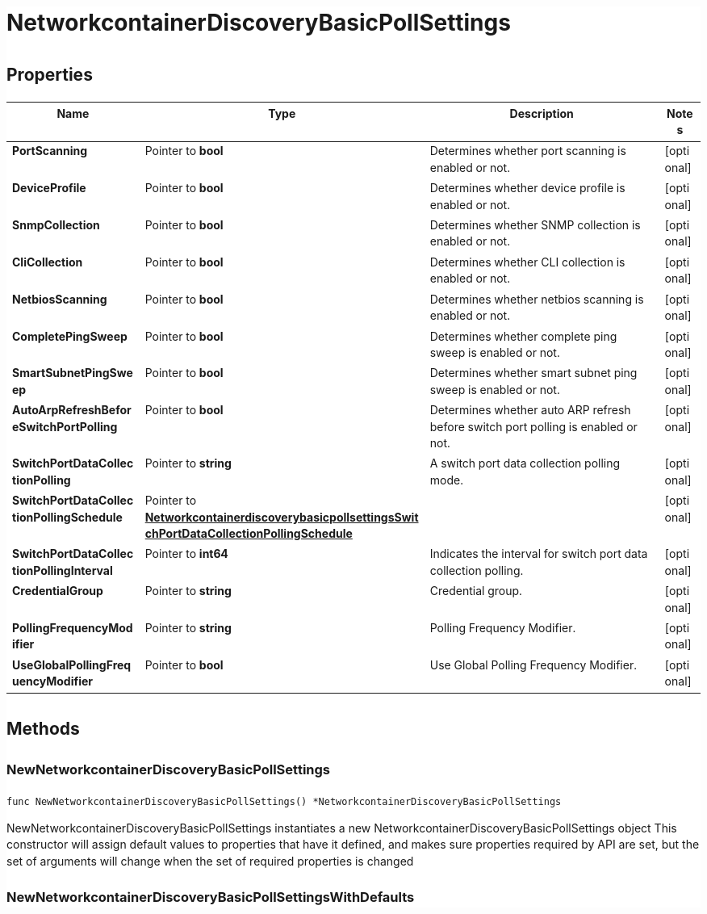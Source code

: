 # NetworkcontainerDiscoveryBasicPollSettings

## Properties

Name | Type | Description | Notes
------------ | ------------- | ------------- | -------------
**PortScanning** | Pointer to **bool** | Determines whether port scanning is enabled or not. | [optional] 
**DeviceProfile** | Pointer to **bool** | Determines whether device profile is enabled or not. | [optional] 
**SnmpCollection** | Pointer to **bool** | Determines whether SNMP collection is enabled or not. | [optional] 
**CliCollection** | Pointer to **bool** | Determines whether CLI collection is enabled or not. | [optional] 
**NetbiosScanning** | Pointer to **bool** | Determines whether netbios scanning is enabled or not. | [optional] 
**CompletePingSweep** | Pointer to **bool** | Determines whether complete ping sweep is enabled or not. | [optional] 
**SmartSubnetPingSweep** | Pointer to **bool** | Determines whether smart subnet ping sweep is enabled or not. | [optional] 
**AutoArpRefreshBeforeSwitchPortPolling** | Pointer to **bool** | Determines whether auto ARP refresh before switch port polling is enabled or not. | [optional] 
**SwitchPortDataCollectionPolling** | Pointer to **string** | A switch port data collection polling mode. | [optional] 
**SwitchPortDataCollectionPollingSchedule** | Pointer to [**NetworkcontainerdiscoverybasicpollsettingsSwitchPortDataCollectionPollingSchedule**](NetworkcontainerdiscoverybasicpollsettingsSwitchPortDataCollectionPollingSchedule.md) |  | [optional] 
**SwitchPortDataCollectionPollingInterval** | Pointer to **int64** | Indicates the interval for switch port data collection polling. | [optional] 
**CredentialGroup** | Pointer to **string** | Credential group. | [optional] 
**PollingFrequencyModifier** | Pointer to **string** | Polling Frequency Modifier. | [optional] 
**UseGlobalPollingFrequencyModifier** | Pointer to **bool** | Use Global Polling Frequency Modifier. | [optional] 

## Methods

### NewNetworkcontainerDiscoveryBasicPollSettings

`func NewNetworkcontainerDiscoveryBasicPollSettings() *NetworkcontainerDiscoveryBasicPollSettings`

NewNetworkcontainerDiscoveryBasicPollSettings instantiates a new NetworkcontainerDiscoveryBasicPollSettings object
This constructor will assign default values to properties that have it defined,
and makes sure properties required by API are set, but the set of arguments
will change when the set of required properties is changed

### NewNetworkcontainerDiscoveryBasicPollSettingsWithDefaults
